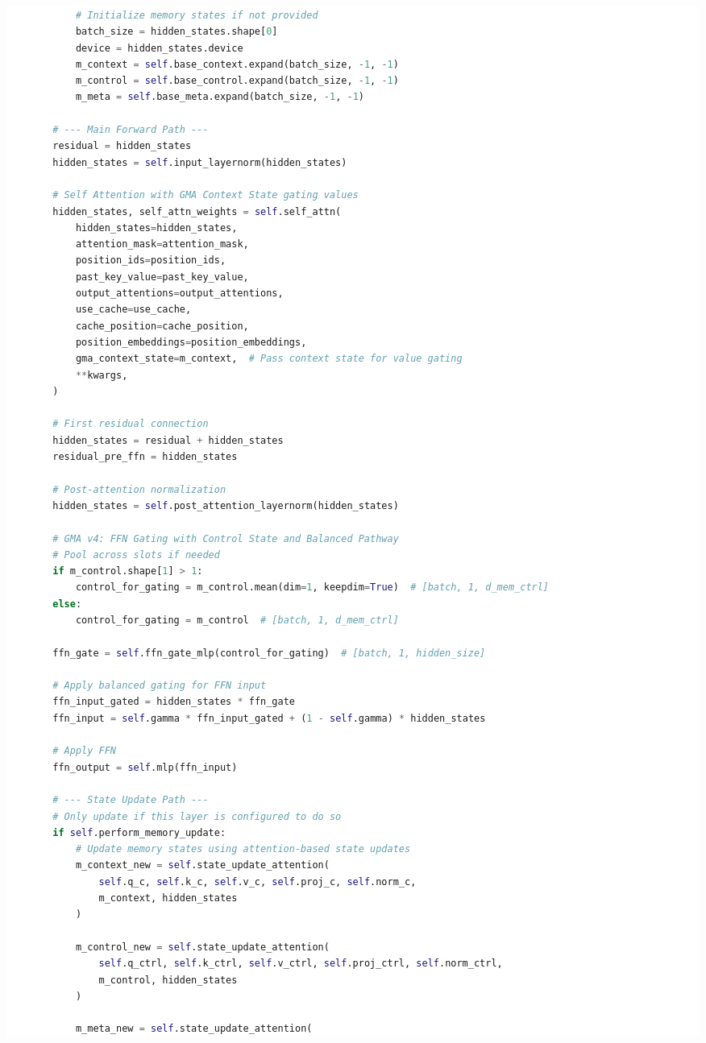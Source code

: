 ```python
            # Initialize memory states if not provided
            batch_size = hidden_states.shape[0]
            device = hidden_states.device
            m_context = self.base_context.expand(batch_size, -1, -1)
            m_control = self.base_control.expand(batch_size, -1, -1)
            m_meta = self.base_meta.expand(batch_size, -1, -1)
        
        # --- Main Forward Path ---
        residual = hidden_states
        hidden_states = self.input_layernorm(hidden_states)
        
        # Self Attention with GMA Context State gating values
        hidden_states, self_attn_weights = self.self_attn(
            hidden_states=hidden_states,
            attention_mask=attention_mask,
            position_ids=position_ids,
            past_key_value=past_key_value,
            output_attentions=output_attentions,
            use_cache=use_cache,
            cache_position=cache_position,
            position_embeddings=position_embeddings,
            gma_context_state=m_context,  # Pass context state for value gating
            **kwargs,
        )
        
        # First residual connection
        hidden_states = residual + hidden_states
        residual_pre_ffn = hidden_states
        
        # Post-attention normalization
        hidden_states = self.post_attention_layernorm(hidden_states)
        
        # GMA v4: FFN Gating with Control State and Balanced Pathway
        # Pool across slots if needed
        if m_control.shape[1] > 1:
            control_for_gating = m_control.mean(dim=1, keepdim=True)  # [batch, 1, d_mem_ctrl]
        else:
            control_for_gating = m_control  # [batch, 1, d_mem_ctrl]
            
        ffn_gate = self.ffn_gate_mlp(control_for_gating)  # [batch, 1, hidden_size]
        
        # Apply balanced gating for FFN input
        ffn_input_gated = hidden_states * ffn_gate
        ffn_input = self.gamma * ffn_input_gated + (1 - self.gamma) * hidden_states
        
        # Apply FFN
        ffn_output = self.mlp(ffn_input)
        
        # --- State Update Path ---
        # Only update if this layer is configured to do so
        if self.perform_memory_update:
            # Update memory states using attention-based state updates
            m_context_new = self.state_update_attention(
                self.q_c, self.k_c, self.v_c, self.proj_c, self.norm_c,
                m_context, hidden_states
            )
            
            m_control_new = self.state_update_attention(
                self.q_ctrl, self.k_ctrl, self.v_ctrl, self.proj_ctrl, self.norm_ctrl,
                m_control, hidden_states
            )
            
            m_meta_new = self.state_update_attention(
```